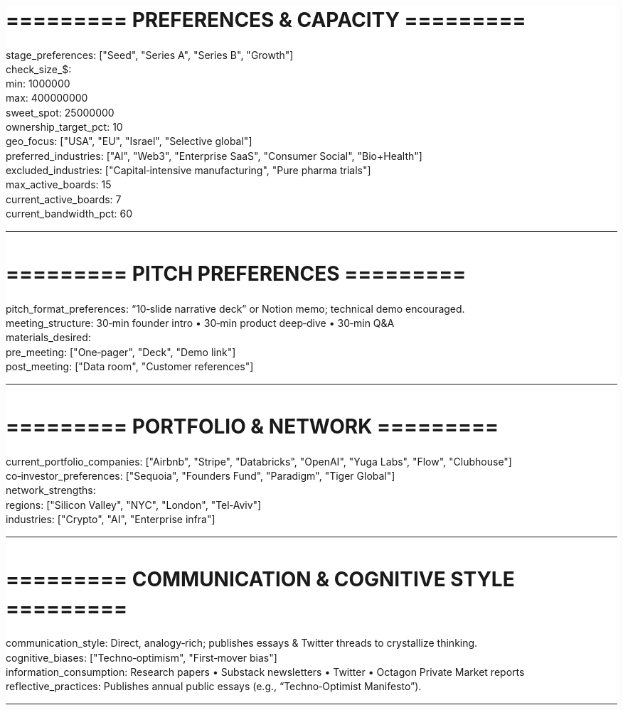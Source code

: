 
# ========= PREFERENCES & CAPACITY =========  

stage_preferences: ["Seed", "Series A", "Series B", "Growth"]  
check_size_$:  
  min: 1000000  
  max: 400000000  
  sweet_spot: 25000000  
ownership_target_pct: 10  
geo_focus: ["USA", "EU", "Israel", "Selective global"]  
preferred_industries: ["AI", "Web3", "Enterprise SaaS", "Consumer Social", "Bio+Health"]  
excluded_industries: ["Capital‑intensive manufacturing", "Pure pharma trials"]  
max_active_boards: 15  
current_active_boards: 7  
current_bandwidth_pct: 60  

---

# ========= PITCH PREFERENCES =========  

pitch_format_preferences: “10‑slide narrative deck” or Notion memo; technical demo encouraged.  
meeting_structure: 30‑min founder intro • 30‑min product deep‑dive • 30‑min Q&A  
materials_desired:  
  pre_meeting: ["One‑pager", "Deck", "Demo link"]  
  post_meeting: ["Data room", "Customer references"]  

---

# ========= PORTFOLIO & NETWORK =========  

current_portfolio_companies: ["Airbnb", "Stripe", "Databricks", "OpenAI", "Yuga Labs", "Flow", "Clubhouse"]  
co‑investor_preferences: ["Sequoia", "Founders Fund", "Paradigm", "Tiger Global"]  
network_strengths:  
  regions: ["Silicon Valley", "NYC", "London", "Tel‑Aviv"]  
  industries: ["Crypto", "AI", "Enterprise infra"]  

---

# ========= COMMUNICATION & COGNITIVE STYLE =========  

communication_style: Direct, analogy‑rich; publishes essays & Twitter threads to crystallize thinking.  
cognitive_biases: ["Techno‑optimism", "First‑mover bias"]  
information_consumption: Research papers • Substack newsletters • Twitter • Octagon Private Market reports  
reflective_practices: Publishes annual public essays (e.g., “Techno‑Optimist Manifesto”).  

---


[^1]: Wikipedia – “Andreessen Horowitz,” Assets under Management, May 2024.  
[^2]: Wikipedia – “Marc Andreessen,” biography & timeline (accessed Apr 2025).  
[^3]: SEC Form ADV filings compiled by Octagon Private Market, February 2025.  
[^4]: PitchBook Analyst Note, “Andreessen Horowitz Fund Performance,” August 2023.  
[^5]: Forbes Real‑Time Billionaires List – Marc Andreessen net worth, March 2025.  
[^6]: gbtimes.com – “Marc Andreessen Net Worth & Early Life,” April 2024.  
[^7]: a16z.com – “12 Things I Learned from Marc Andreessen” & assorted essays (2014‑2024).  
[^8]: Crix11.org – “Marc Andreessen Net Worth & Biography,” March 2024.  
[^1]: Andreessen Horowitz – Wikipedia, firm overview & headquarters (accessed Apr 2025).  
[^2]: Andreessen Horowitz LinkedIn – firm description, sector focus & founder‑centric model (accessed Apr 2025).  
[^3]: Reuters – “Andreessen Horowitz seeks to raise $20 b AI megafund” (Apr 8 2025).  
[^4]: Reuters – “a16z eyes leading mega round for former OpenAI CTO’s startup Thinking Machines” (Apr 11 2025).  
[^5]: Axios – “The New Media Mogul: Andreessen Horowitz” (Feb 2021).  
[^6]: Financial Times – coverage of a16z political engagement (2024).  
[^7]: Octagon Private Market – deal‑level data & dry‑powder benchmarks for Base Power, Blackbird Labs, Krea, Thatch & Adaptive (accessed Apr 2025).  
[^8]: Octagon Private Market – private‑market capital trends & industry TAM estimates (accessed Apr 2025).  
[^9]: PitchBook profile – AH Capital Management LLC contact & employee data (Dec 2024).